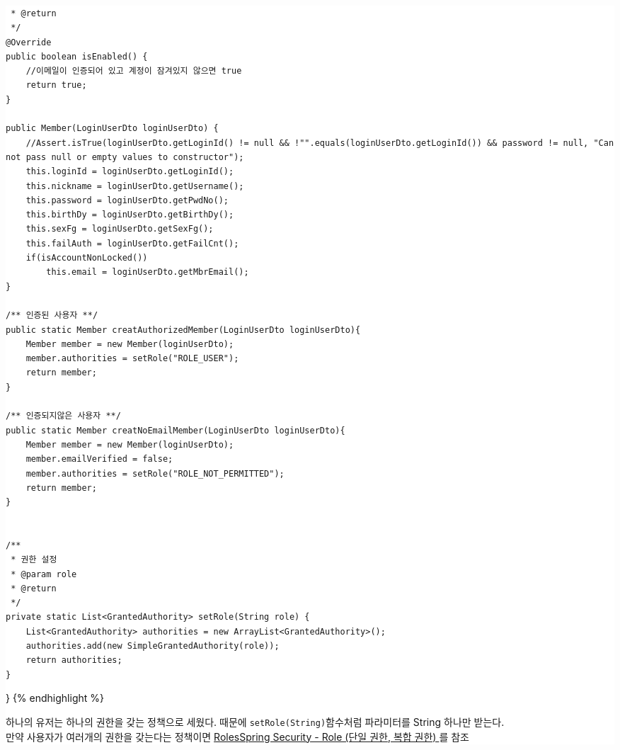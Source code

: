      * @return
     */
    @Override
    public boolean isEnabled() {
        //이메일이 인증되어 있고 계정이 잠겨있지 않으면 true
        return true;
    }

    public Member(LoginUserDto loginUserDto) {
        //Assert.isTrue(loginUserDto.getLoginId() != null && !"".equals(loginUserDto.getLoginId()) && password != null, "Cannot pass null or empty values to constructor");
        this.loginId = loginUserDto.getLoginId();
        this.nickname = loginUserDto.getUsername();
        this.password = loginUserDto.getPwdNo();
        this.birthDy = loginUserDto.getBirthDy();
        this.sexFg = loginUserDto.getSexFg();
        this.failAuth = loginUserDto.getFailCnt();
        if(isAccountNonLocked())
            this.email = loginUserDto.getMbrEmail();
    }

    /** 인증된 사용자 **/
    public static Member creatAuthorizedMember(LoginUserDto loginUserDto){
        Member member = new Member(loginUserDto);
        member.authorities = setRole("ROLE_USER");
        return member;
    }

    /** 인증되지않은 사용자 **/
    public static Member creatNoEmailMember(LoginUserDto loginUserDto){
        Member member = new Member(loginUserDto);
        member.emailVerified = false;
        member.authorities = setRole("ROLE_NOT_PERMITTED");
        return member;
    }


    /**
     * 권한 설정
     * @param role
     * @return
     */
    private static List<GrantedAuthority> setRole(String role) {
        List<GrantedAuthority> authorities = new ArrayList<GrantedAuthority>();
        authorities.add(new SimpleGrantedAuthority(role));
        return authorities;
    }

}
{% endhighlight %}


하나의 유저는 하나의 권한을 갖는 정책으로 세웠다. 때문에 `setRole(String)`함수처럼 파라미터를 String 하나만 받는다.  
만약 사용자가 여러개의 권한을 갖는다는 정책이면 [RolesSpring Security - Role (단일 권한, 복합 권한) ](https://chanyoung-dev.github.io/Backend/Spring/Roles/)를 참조
